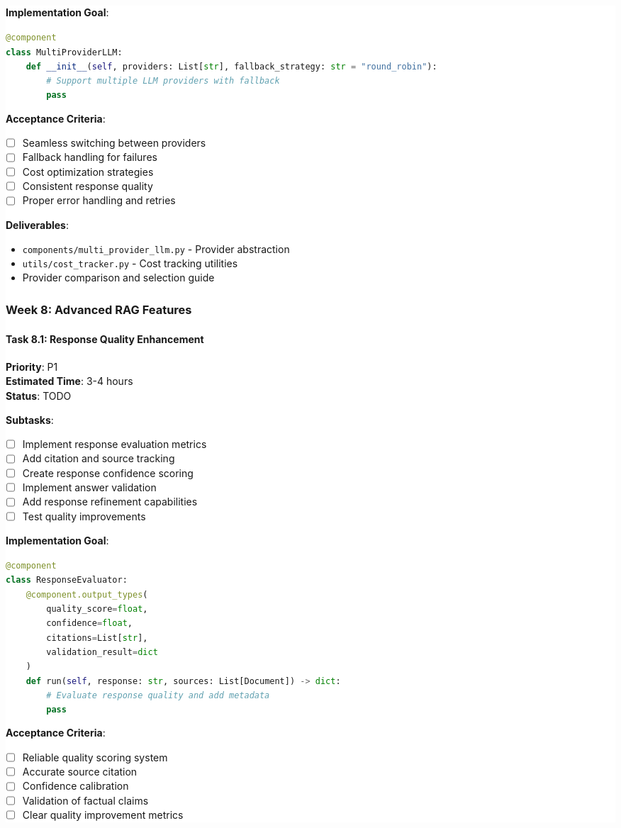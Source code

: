 **Implementation Goal**:
```python
@component
class MultiProviderLLM:
    def __init__(self, providers: List[str], fallback_strategy: str = "round_robin"):
        # Support multiple LLM providers with fallback
        pass
```

**Acceptance Criteria**:
- [ ] Seamless switching between providers
- [ ] Fallback handling for failures
- [ ] Cost optimization strategies
- [ ] Consistent response quality
- [ ] Proper error handling and retries

**Deliverables**:
- `components/multi_provider_llm.py` - Provider abstraction
- `utils/cost_tracker.py` - Cost tracking utilities
- Provider comparison and selection guide

### Week 8: Advanced RAG Features

#### Task 8.1: Response Quality Enhancement
**Priority**: P1  
**Estimated Time**: 3-4 hours  
**Status**: TODO

**Subtasks**:
- [ ] Implement response evaluation metrics
- [ ] Add citation and source tracking
- [ ] Create response confidence scoring
- [ ] Implement answer validation
- [ ] Add response refinement capabilities
- [ ] Test quality improvements

**Implementation Goal**:
```python
@component
class ResponseEvaluator:
    @component.output_types(
        quality_score=float,
        confidence=float,
        citations=List[str],
        validation_result=dict
    )
    def run(self, response: str, sources: List[Document]) -> dict:
        # Evaluate response quality and add metadata
        pass
```

**Acceptance Criteria**:
- [ ] Reliable quality scoring system
- [ ] Accurate source citation
- [ ] Confidence calibration
- [ ] Validation of factual claims
- [ ] Clear quality improvement metrics
